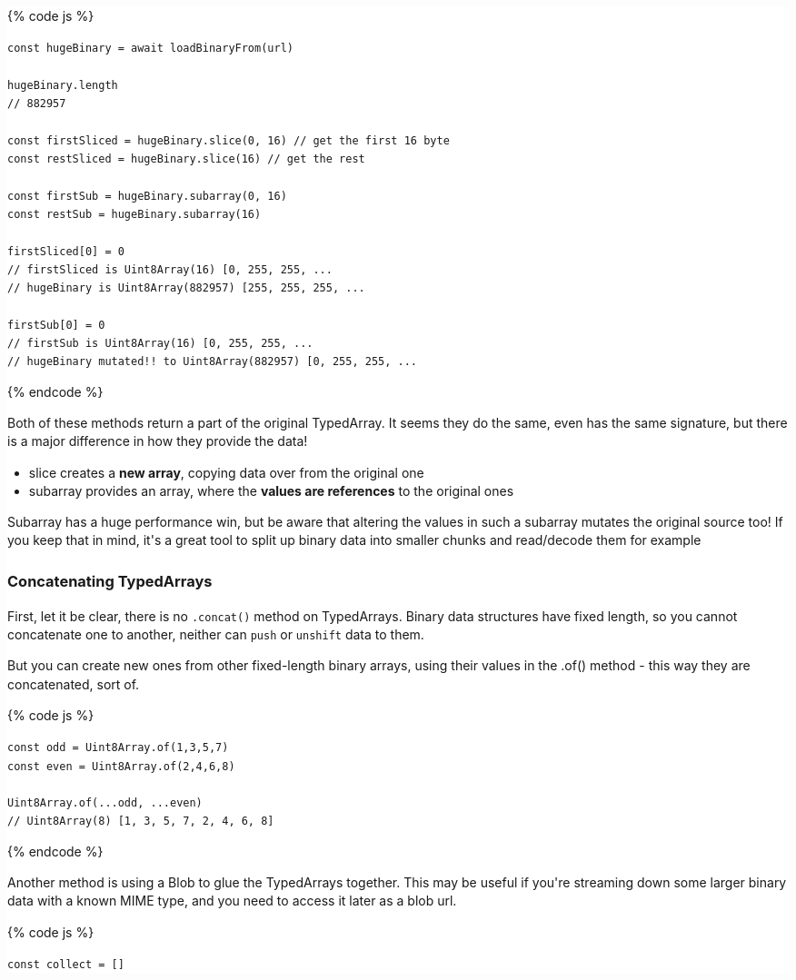 {% code js %}

    const hugeBinary = await loadBinaryFrom(url)

    hugeBinary.length
    // 882957

    const firstSliced = hugeBinary.slice(0, 16) // get the first 16 byte
    const restSliced = hugeBinary.slice(16) // get the rest

    const firstSub = hugeBinary.subarray(0, 16)
    const restSub = hugeBinary.subarray(16)

    firstSliced[0] = 0
    // firstSliced is Uint8Array(16) [0, 255, 255, ...
    // hugeBinary is Uint8Array(882957) [255, 255, 255, ...

    firstSub[0] = 0
    // firstSub is Uint8Array(16) [0, 255, 255, ...
    // hugeBinary mutated!! to Uint8Array(882957) [0, 255, 255, ...
{% endcode %}

Both of these methods return a part of the original TypedArray. It seems they do the same, even has the same signature, but there is a major difference in how they provide the data!

- slice creates a **new array**, copying data over from the original  one
- subarray provides an array, where the **values are references** to the original ones

Subarray has a huge performance win, but be aware that altering the values in such a subarray mutates the original source too! If you keep that in mind, it's a great tool to split up binary data into smaller chunks and read/decode them for example



### <a name="binary-concat"></a> Concatenating TypedArrays

First, let it be clear, there is no `.concat()` method on TypedArrays. Binary data structures have fixed length, so you cannot concatenate one to another, neither can `push` or `unshift` data to them.

But you can create new ones from other fixed-length binary arrays, using their values in the .of() method - this way they are concatenated, sort of.

{% code js %}

    const odd = Uint8Array.of(1,3,5,7)
    const even = Uint8Array.of(2,4,6,8)

    Uint8Array.of(...odd, ...even)
    // Uint8Array(8) [1, 3, 5, 7, 2, 4, 6, 8]

{% endcode %}

Another method is using a Blob to glue the TypedArrays together. This may be useful if you're streaming down some larger binary data with a known MIME type, and you need to access it later as a blob url.

{% code js %}

    const collect = []
